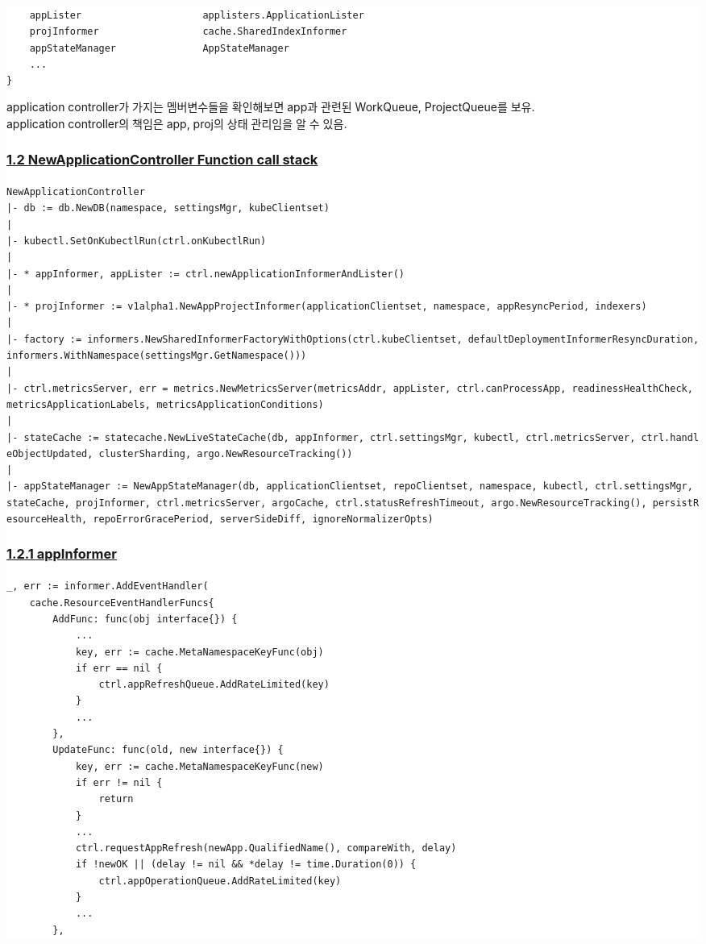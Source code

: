 ```golang
	appLister                     applisters.ApplicationLister
	projInformer                  cache.SharedIndexInformer
	appStateManager               AppStateManager
	...
}
```
application controller가 가지는 멤버변수들을 확인해보면 app과 관련된 WorkQueue, ProjectQueue를 보유.\
application controller의 책임은 app, proj의 상태 관리임을 알 수 있음.

### [1.2 NewApplicationController Function call stack](https://github.com/argoproj/argo-cd/blob/v2.13.2/controller/appcontroller.go#L152)
```shell
NewApplicationController
|- db := db.NewDB(namespace, settingsMgr, kubeClientset)
|
|- kubectl.SetOnKubectlRun(ctrl.onKubectlRun)
|
|- * appInformer, appLister := ctrl.newApplicationInformerAndLister()
|
|- * projInformer := v1alpha1.NewAppProjectInformer(applicationClientset, namespace, appResyncPeriod, indexers)
|
|- factory := informers.NewSharedInformerFactoryWithOptions(ctrl.kubeClientset, defaultDeploymentInformerResyncDuration, informers.WithNamespace(settingsMgr.GetNamespace()))
|
|- ctrl.metricsServer, err = metrics.NewMetricsServer(metricsAddr, appLister, ctrl.canProcessApp, readinessHealthCheck, metricsApplicationLabels, metricsApplicationConditions)
|
|- stateCache := statecache.NewLiveStateCache(db, appInformer, ctrl.settingsMgr, kubectl, ctrl.metricsServer, ctrl.handleObjectUpdated, clusterSharding, argo.NewResourceTracking())
|
|- appStateManager := NewAppStateManager(db, applicationClientset, repoClientset, namespace, kubectl, ctrl.settingsMgr, stateCache, projInformer, ctrl.metricsServer, argoCache, ctrl.statusRefreshTimeout, argo.NewResourceTracking(), persistResourceHealth, repoErrorGracePeriod, serverSideDiff, ignoreNormalizerOpts)
```

### [1.2.1 appInformer](https://github.com/argoproj/argo-cd/blob/v2.13.2/controller/appcontroller.go#L2272)
```golang
_, err := informer.AddEventHandler(
	cache.ResourceEventHandlerFuncs{
		AddFunc: func(obj interface{}) {
			...
			key, err := cache.MetaNamespaceKeyFunc(obj)
			if err == nil {
				ctrl.appRefreshQueue.AddRateLimited(key)
			}
			...
		},
		UpdateFunc: func(old, new interface{}) {
			key, err := cache.MetaNamespaceKeyFunc(new)
			if err != nil {
				return
			}
			...
			ctrl.requestAppRefresh(newApp.QualifiedName(), compareWith, delay)
			if !newOK || (delay != nil && *delay != time.Duration(0)) {
				ctrl.appOperationQueue.AddRateLimited(key)
			}
			...
		},
```